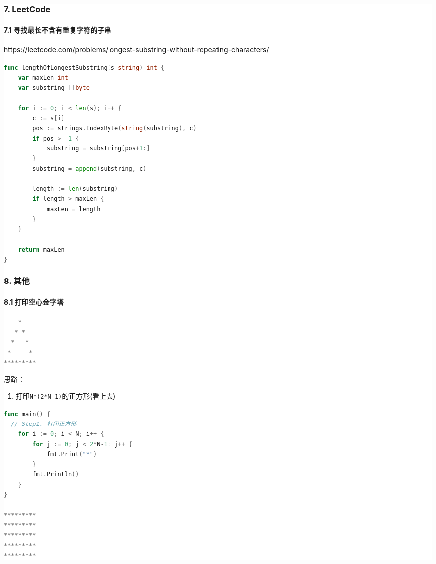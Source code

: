 

### 7. LeetCode

#### 7.1 寻找最长不含有重复字符的子串

https://leetcode.com/problems/longest-substring-without-repeating-characters/

```go
func lengthOfLongestSubstring(s string) int {
	var maxLen int
	var substring []byte

	for i := 0; i < len(s); i++ {
		c := s[i]
		pos := strings.IndexByte(string(substring), c)
		if pos > -1 {
			substring = substring[pos+1:]
		}
		substring = append(substring, c)

		length := len(substring)
		if length > maxLen {
			maxLen = length
		}
	}

	return maxLen
}
```



### 8. 其他

#### 8.1 打印空心金字塔

```go
    *
   * *
  *   *
 *     *
*********
```

思路：

1. 打印`N*(2*N-1)`的正方形(看上去)

```go
func main() {
  // Step1: 打印正方形
	for i := 0; i < N; i++ {
		for j := 0; j < 2*N-1; j++ {
			fmt.Print("*")
		}
		fmt.Println()
	}
}

*********
*********
*********
*********
*********
```
